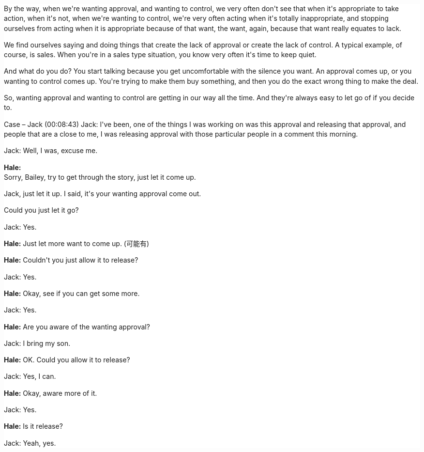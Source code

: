 By the way, when we're wanting approval, and wanting to control, we very often don't see that when it's appropriate to take action, when it's not, when we're wanting to control, we're very often acting when it's totally inappropriate, and stopping ourselves from acting when it is appropriate because of that want, the want, again, because that want really equates to lack.

We find ourselves saying and doing things that create the lack of approval or create the lack of control. A typical example, of course, is sales. When you're in a sales type situation, you know very often it's time to keep quiet.

And what do you do? You start talking because you get uncomfortable with the silence you want. An approval comes up, or you wanting to control comes up. You're trying to make them buy something, and then you do the exact wrong thing to make the deal.

So, wanting approval and wanting to control are getting in our way all the time. And they're always easy to let go of if you decide to.

Case – Jack
(00:08:43)
Jack: 
I've been, one of the things I was working on was this approval and releasing that approval, and people that are a close to me, I was releasing approval with those particular people in a comment this morning.

Jack: 
Well, I was, excuse me.

**Hale:**  
Sorry, Bailey, try to get through the story, just let it come up.

Jack, just let it up. I said, it's your wanting approval come out.

Could you just let it go?

Jack: Yes.

**Hale:**  Just let more want to come up. (可能有)

**Hale:**  Couldn't you just allow it to release?

Jack: Yes. 

**Hale:**  Okay, see if you can get some more.

Jack: Yes. 

**Hale:**  Are you aware of the wanting approval?

Jack: I bring my son. 

**Hale:**  OK. Could you allow it to release?

Jack: Yes, I can.

**Hale:**  Okay, aware more of it. 

Jack: Yes.

**Hale:**  Is it release?

Jack: Yeah, yes.
